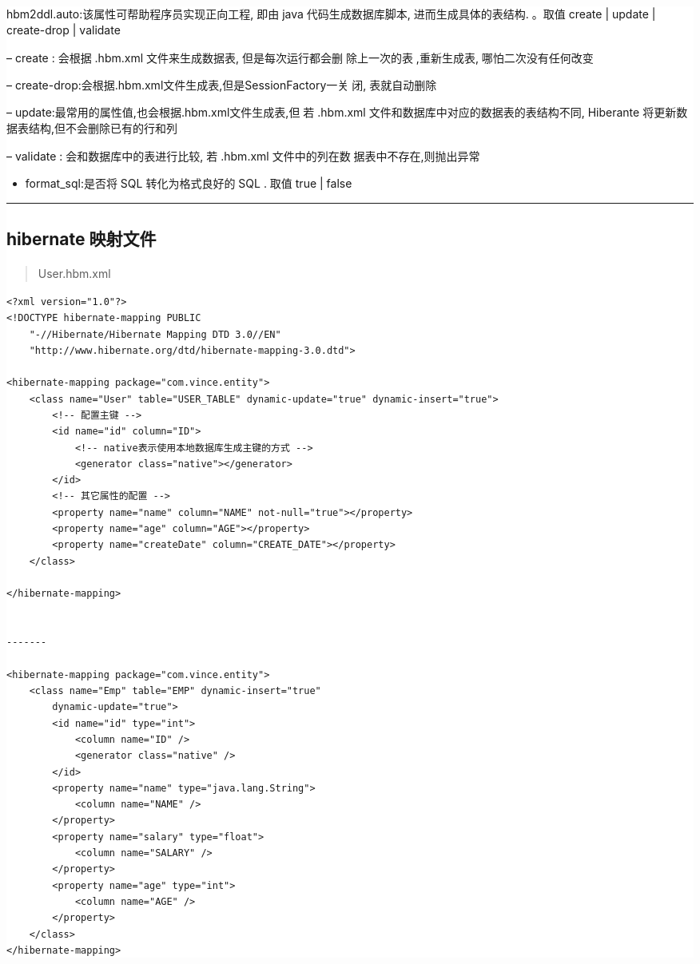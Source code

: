 ```
```

hbm2ddl.auto:该属性可帮助程序员实现正向工程, 即由 java 代码生成数据库脚本, 进而生成具体的表结构. 。取值 create | update | create-drop | validate

– create : 会根据 .hbm.xml 文件来生成数据表, 但是每次运行都会删 除上一次的表 ,重新生成表, 哪怕二次没有任何改变

– create-drop:会根据.hbm.xml文件生成表,但是SessionFactory一关 闭, 表就自动删除

– update:最常用的属性值,也会根据.hbm.xml文件生成表,但 若 .hbm.xml 文件和数据库中对应的数据表的表结构不同, Hiberante 将更新数据表结构,但不会删除已有的行和列

– validate : 会和数据库中的表进行比较, 若 .hbm.xml 文件中的列在数 据表中不存在,则抛出异常

* format_sql:是否将 SQL 转化为格式良好的 SQL . 取值 true | false

------------------

## hibernate 映射文件

> User.hbm.xml

```
<?xml version="1.0"?>
<!DOCTYPE hibernate-mapping PUBLIC
	"-//Hibernate/Hibernate Mapping DTD 3.0//EN"
	"http://www.hibernate.org/dtd/hibernate-mapping-3.0.dtd">

<hibernate-mapping package="com.vince.entity">
	<class name="User" table="USER_TABLE" dynamic-update="true" dynamic-insert="true">
		<!-- 配置主键 -->
		<id name="id" column="ID">
			<!-- native表示使用本地数据库生成主键的方式 -->
			<generator class="native"></generator>
		</id>
		<!-- 其它属性的配置 -->
		<property name="name" column="NAME" not-null="true"></property>
		<property name="age" column="AGE"></property>
		<property name="createDate" column="CREATE_DATE"></property>
	</class>

</hibernate-mapping>


-------

<hibernate-mapping package="com.vince.entity">
	<class name="Emp" table="EMP" dynamic-insert="true"
		dynamic-update="true">
		<id name="id" type="int">
			<column name="ID" />
			<generator class="native" />
		</id>
		<property name="name" type="java.lang.String">
			<column name="NAME" />
		</property>
		<property name="salary" type="float">
			<column name="SALARY" />
		</property>
		<property name="age" type="int">
			<column name="AGE" />
		</property>
	</class>
</hibernate-mapping>

```
